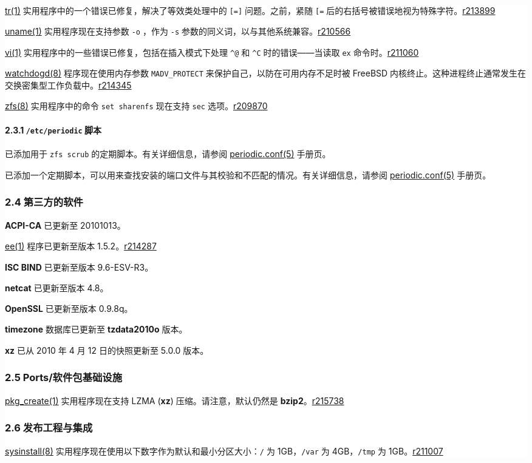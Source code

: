 [tr(1)](http://www.freebsd.org/cgi/man.cgi?query=tr&sektion=1&manpath=FreeBSD+8.2-RELEASE) 实用程序中的一个错误已修复，解决了等效类处理中的 `[=]` 问题。之前，紧随 `[=` 后的右括号被错误地视为特殊字符。[r213899](http://svn.freebsd.org/viewvc/base?view=revision&revision=213899)

[uname(1)](http://www.freebsd.org/cgi/man.cgi?query=uname&sektion=1&manpath=FreeBSD+8.2-RELEASE) 实用程序现在支持参数 `-o` ，作为 `-s` 参数的同义词，以与其他系统兼容。[r210566](http://svn.freebsd.org/viewvc/base?view=revision&revision=210566)

[vi(1)](http://www.freebsd.org/cgi/man.cgi?query=vi&sektion=1&manpath=FreeBSD+8.2-RELEASE) 实用程序中的一些错误已修复，包括在插入模式下处理 `^@` 和 `^C` 时的错误——当读取 `ex` 命令时。[r211060](http://svn.freebsd.org/viewvc/base?view=revision&revision=211060)

[watchdogd(8)](http://www.freebsd.org/cgi/man.cgi?query=watchdogd&sektion=8&manpath=FreeBSD+8.2-RELEASE) 程序现在使用内存参数 `MADV_PROTECT` 来保护自己，以防在可用内存不足时被 FreeBSD 内核终止。这种进程终止通常发生在交换密集型工作负载中。[r214345](http://svn.freebsd.org/viewvc/base?view=revision&revision=214345)

[zfs(8)](http://www.freebsd.org/cgi/man.cgi?query=zfs&sektion=8&manpath=FreeBSD+8.2-RELEASE) 实用程序中的命令 `set sharenfs` 现在支持 `sec` 选项。[r209870](http://svn.freebsd.org/viewvc/base?view=revision&revision=209870)

#### 2.3.1 `/etc/periodic` 脚本

已添加用于 `zfs scrub` 的定期脚本。有关详细信息，请参阅 [periodic.conf(5)](http://www.freebsd.org/cgi/man.cgi?query=periodic.conf&sektion=5&manpath=FreeBSD+8.2-RELEASE) 手册页。

已添加一个定期脚本，可以用来查找安装的端口文件与其校验和不匹配的情况。有关详细信息，请参阅 [periodic.conf(5)](http://www.freebsd.org/cgi/man.cgi?query=periodic.conf&sektion=5&manpath=FreeBSD+8.2-RELEASE) 手册页。



### 2.4 第三方的软件

**ACPI-CA** 已更新至 20101013。

[ee(1)](http://www.freebsd.org/cgi/man.cgi?query=ee&sektion=1&manpath=FreeBSD+8.2-RELEASE) 程序已更新至版本 1.5.2。[r214287](http://svn.freebsd.org/viewvc/base?view=revision&revision=214287)

**ISC BIND** 已更新至版本 9.6-ESV-R3。

**netcat** 已更新至版本 4.8。

**OpenSSL** 已更新至版本 0.9.8q。

**timezone** 数据库已更新至 **tzdata2010o** 版本。

**xz** 已从 2010 年 4 月 12 日的快照更新至 5.0.0 版本。



### 2.5 Ports/软件包基础设施

[pkg_create(1)](http://www.freebsd.org/cgi/man.cgi?query=pkg_create&sektion=1&manpath=FreeBSD+8.2-RELEASE) 实用程序现在支持 LZMA (**xz**) 压缩。请注意，默认仍然是 **bzip2**。[r215738](http://svn.freebsd.org/viewvc/base?view=revision&revision=215738)



### 2.6 发布工程与集成

[sysinstall(8)](http://www.freebsd.org/cgi/man.cgi?query=sysinstall&sektion=8&manpath=FreeBSD+8.2-RELEASE) 实用程序现在使用以下数字作为默认和最小分区大小：`/` 为 1GB，`/var` 为 4GB，`/tmp` 为 1GB。[r211007](http://svn.freebsd.org/viewvc/base?view=revision&revision=211007)
